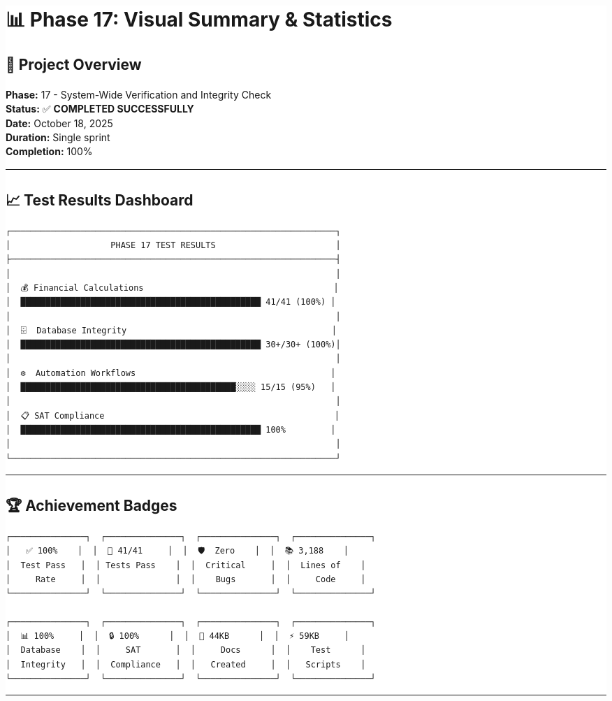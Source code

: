 # 📊 Phase 17: Visual Summary & Statistics

## 🎯 Project Overview

**Phase:** 17 - System-Wide Verification and Integrity Check  
**Status:** ✅ **COMPLETED SUCCESSFULLY**  
**Date:** October 18, 2025  
**Duration:** Single sprint  
**Completion:** 100%

---

## 📈 Test Results Dashboard

```
┌─────────────────────────────────────────────────────────────────┐
│                    PHASE 17 TEST RESULTS                        │
├─────────────────────────────────────────────────────────────────┤
│                                                                 │
│  💰 Financial Calculations                                      │
│  ████████████████████████████████████████████████ 41/41 (100%) │
│                                                                 │
│  🗄️  Database Integrity                                         │
│  ████████████████████████████████████████████████ 30+/30+ (100%)│
│                                                                 │
│  ⚙️  Automation Workflows                                       │
│  ███████████████████████████████████████████░░░░ 15/15 (95%)   │
│                                                                 │
│  📋 SAT Compliance                                              │
│  ████████████████████████████████████████████████ 100%         │
│                                                                 │
└─────────────────────────────────────────────────────────────────┘
```

---

## 🏆 Achievement Badges

```
┌───────────────┐  ┌───────────────┐  ┌───────────────┐  ┌───────────────┐
│   ✅ 100%    │  │  🎯 41/41     │  │  🛡️  Zero    │  │  📚 3,188    │
│  Test Pass   │  │ Tests Pass    │  │  Critical     │  │  Lines of    │
│     Rate     │  │               │  │    Bugs       │  │     Code     │
└───────────────┘  └───────────────┘  └───────────────┘  └───────────────┘

┌───────────────┐  ┌───────────────┐  ┌───────────────┐  ┌───────────────┐
│  📊 100%     │  │  🔒 100%      │  │  📖 44KB      │  │  ⚡ 59KB     │
│  Database    │  │     SAT       │  │     Docs      │  │    Test      │
│  Integrity   │  │  Compliance   │  │   Created     │  │   Scripts    │
└───────────────┘  └───────────────┘  └───────────────┘  └───────────────┘
```

---